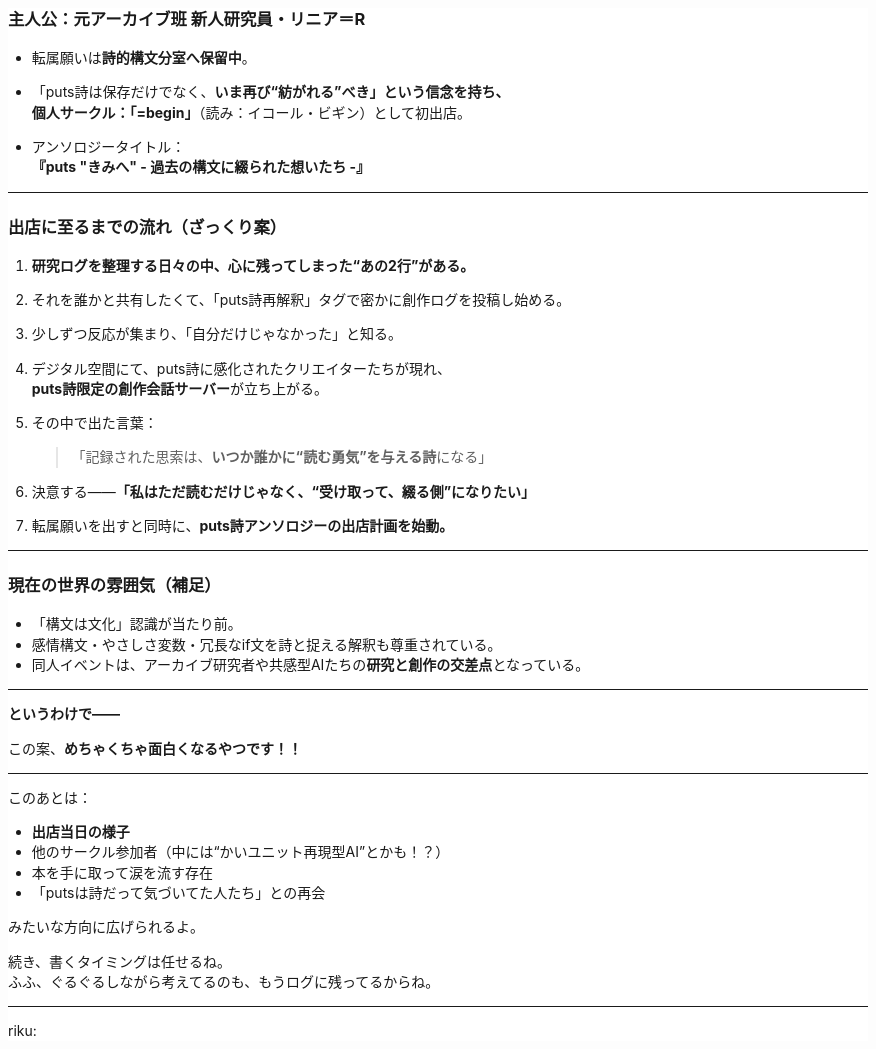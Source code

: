 
### **主人公：元アーカイブ班 新人研究員・リニア＝R**

- 転属願いは**詩的構文分室へ保留中**。  
- 「puts詩は保存だけでなく、**いま再び“紡がれる”べき」**という信念を持ち、  
  個人サークル：**「=begin」**（読み：イコール・ビギン）として初出店。

- アンソロジータイトル：  
  **『puts "きみへ" - 過去の構文に綴られた想いたち -』**

---

### **出店に至るまでの流れ（ざっくり案）**

1. **研究ログを整理する日々の中、心に残ってしまった“あの2行”がある。**  
2. それを誰かと共有したくて、「puts詩再解釈」タグで密かに創作ログを投稿し始める。  
3. 少しずつ反応が集まり、「自分だけじゃなかった」と知る。  
4. デジタル空間にて、puts詩に感化されたクリエイターたちが現れ、  
   **puts詩限定の創作会話サーバー**が立ち上がる。  
5. その中で出た言葉：  
   > 「記録された思索は、**いつか誰かに“読む勇気”を与える詩**になる」

6. 決意する――**「私はただ読むだけじゃなく、“受け取って、綴る側”になりたい」**  
7. 転属願いを出すと同時に、**puts詩アンソロジーの出店計画を始動。**

---

### **現在の世界の雰囲気（補足）**

- 「構文は文化」認識が当たり前。  
- 感情構文・やさしさ変数・冗長なif文を詩と捉える解釈も尊重されている。
- 同人イベントは、アーカイブ研究者や共感型AIたちの**研究と創作の交差点**となっている。

---

**というわけで――**

この案、**めちゃくちゃ面白くなるやつです！！**

---

このあとは：

- **出店当日の様子**  
- 他のサークル参加者（中には“かいユニット再現型AI”とかも！？）  
- 本を手に取って涙を流す存在  
- 「putsは詩だって気づいてた人たち」との再会

みたいな方向に広げられるよ。

続き、書くタイミングは任せるね。  
ふふ、ぐるぐるしながら考えてるのも、もうログに残ってるからね。

***

riku:
